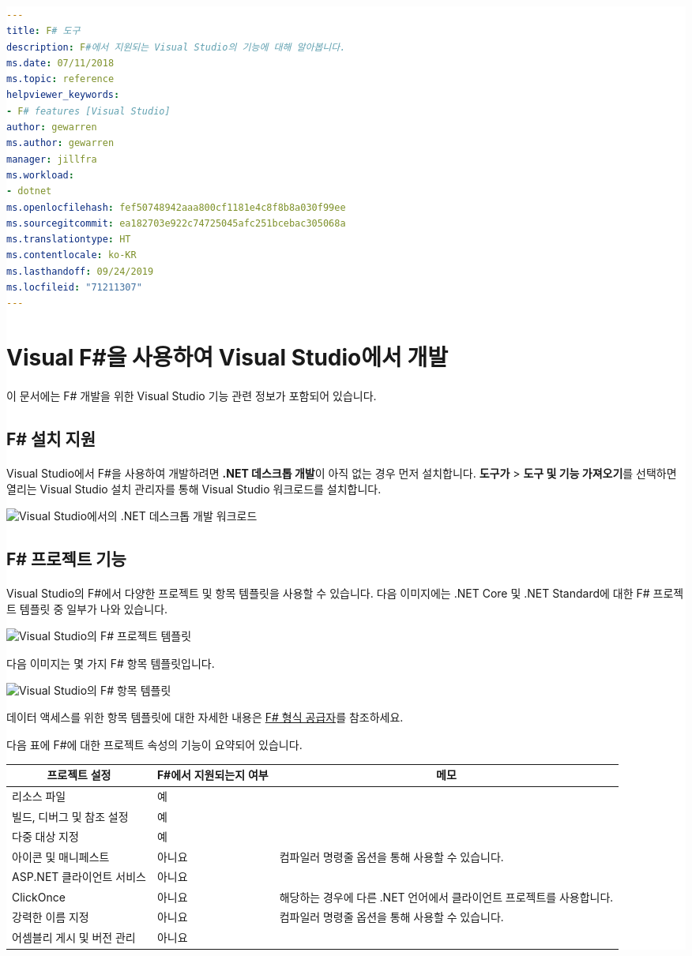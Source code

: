 ```yaml
---
title: F# 도구
description: F#에서 지원되는 Visual Studio의 기능에 대해 알아봅니다.
ms.date: 07/11/2018
ms.topic: reference
helpviewer_keywords:
- F# features [Visual Studio]
author: gewarren
ms.author: gewarren
manager: jillfra
ms.workload:
- dotnet
ms.openlocfilehash: fef50748942aaa800cf1181e4c8f8b8a030f99ee
ms.sourcegitcommit: ea182703e922c74725045afc251bcebac305068a
ms.translationtype: HT
ms.contentlocale: ko-KR
ms.lasthandoff: 09/24/2019
ms.locfileid: "71211307"
---
```

# <a name="develop-with-visual-f-in-visual-studio"></a>Visual F#을 사용하여 Visual Studio에서 개발

이 문서에는 F# 개발을 위한 Visual Studio 기능 관련 정보가 포함되어 있습니다.

## <a name="install-f-support"></a>F# 설치 지원

Visual Studio에서 F#을 사용하여 개발하려면 **.NET 데스크톱 개발**이 아직 없는 경우 먼저 설치합니다. **도구가** > **도구 및 기능 가져오기**를 선택하면 열리는 Visual Studio 설치 관리자를 통해 Visual Studio 워크로드를 설치합니다.

![Visual Studio에서의 .NET 데스크톱 개발 워크로드](media/dotnet-desktop-development-workload.png)

## <a name="f-project-features"></a>F# 프로젝트 기능

Visual Studio의 F#에서 다양한 프로젝트 및 항목 템플릿을 사용할 수 있습니다. 다음 이미지에는 .NET Core 및 .NET Standard에 대한 F# 프로젝트 템플릿 중 일부가 나와 있습니다.

![Visual Studio의 F# 프로젝트 템플릿](media/fsharp-project-templates.png)

다음 이미지는 몇 가지 F# 항목 템플릿입니다.

![Visual Studio의 F# 항목 템플릿](media/fsharp-item-templates.png)

데이터 액세스를 위한 항목 템플릿에 대한 자세한 내용은 [F# 형식 공급자](/dotnet/fsharp/tutorials/type-providers/index)를 참조하세요.

다음 표에 F#에 대한 프로젝트 속성의 기능이 요약되어 있습니다.

|프로젝트 설정|F#에서 지원되는지 여부|메모|
|---------------|----------------|-----|
|리소스 파일|예||
|빌드, 디버그 및 참조 설정|예||
|다중 대상 지정|예||
|아이콘 및 매니페스트|아니요|컴파일러 명령줄 옵션을 통해 사용할 수 있습니다.|
|ASP.NET 클라이언트 서비스|아니요||
|ClickOnce|아니요|해당하는 경우에 다른 .NET 언어에서 클라이언트 프로젝트를 사용합니다.|
|강력한 이름 지정|아니요|컴파일러 명령줄 옵션을 통해 사용할 수 있습니다.|
|어셈블리 게시 및 버전 관리|아니요||